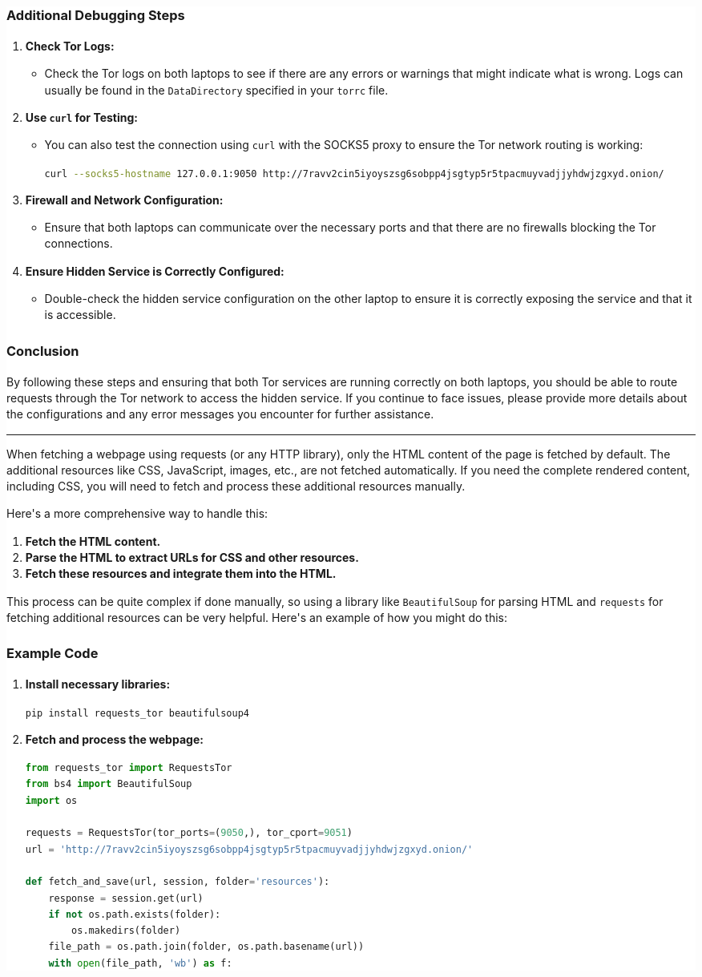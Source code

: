 ### Additional Debugging Steps

1. **Check Tor Logs:**
   - Check the Tor logs on both laptops to see if there are any errors or warnings that might indicate what is wrong. Logs can usually be found in the `DataDirectory` specified in your `torrc` file.

2. **Use `curl` for Testing:**
   - You can also test the connection using `curl` with the SOCKS5 proxy to ensure the Tor network routing is working:
     ```sh
     curl --socks5-hostname 127.0.0.1:9050 http://7ravv2cin5iyoyszsg6sobpp4jsgtyp5r5tpacmuyvadjjyhdwjzgxyd.onion/
     ```

3. **Firewall and Network Configuration:**
   - Ensure that both laptops can communicate over the necessary ports and that there are no firewalls blocking the Tor connections.

4. **Ensure Hidden Service is Correctly Configured:**
   - Double-check the hidden service configuration on the other laptop to ensure it is correctly exposing the service and that it is accessible.

### Conclusion

By following these steps and ensuring that both Tor services are running correctly on both laptops, you should be able to route requests through the Tor network to access the hidden service. If you continue to face issues, please provide more details about the configurations and any error messages you encounter for further assistance.

---

When fetching a webpage using requests (or any HTTP library), only the HTML content of the page is fetched by default. The additional resources like CSS, JavaScript, images, etc., are not fetched automatically. If you need the complete rendered content, including CSS, you will need to fetch and process these additional resources manually.

Here's a more comprehensive way to handle this:

1. **Fetch the HTML content.**
2. **Parse the HTML to extract URLs for CSS and other resources.**
3. **Fetch these resources and integrate them into the HTML.**

This process can be quite complex if done manually, so using a library like `BeautifulSoup` for parsing HTML and `requests` for fetching additional resources can be very helpful. Here's an example of how you might do this:

### Example Code

1. **Install necessary libraries:**
   ```bash
   pip install requests_tor beautifulsoup4
   ```

2. **Fetch and process the webpage:**
   ```python
   from requests_tor import RequestsTor
   from bs4 import BeautifulSoup
   import os

   requests = RequestsTor(tor_ports=(9050,), tor_cport=9051)
   url = 'http://7ravv2cin5iyoyszsg6sobpp4jsgtyp5r5tpacmuyvadjjyhdwjzgxyd.onion/'

   def fetch_and_save(url, session, folder='resources'):
       response = session.get(url)
       if not os.path.exists(folder):
           os.makedirs(folder)
       file_path = os.path.join(folder, os.path.basename(url))
       with open(file_path, 'wb') as f:
   ```